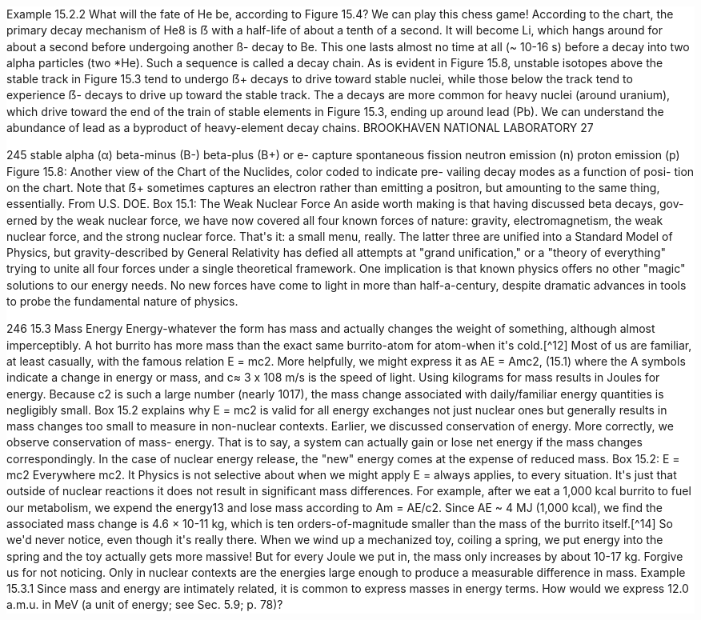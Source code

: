 Example 15.2.2 What will the fate of He be, according to Figure 15.4?
We can play this chess game! According to the chart, the primary decay mechanism of He8 is ẞ with a half-life of about a tenth of a second. It will become Li, which hangs around for about a second before undergoing another ß- decay to Be. This one lasts almost no time at all (~ 10-16 s) before a decay into two alpha particles (two *He). Such a sequence is called a decay chain.
As is evident in Figure 15.8, unstable isotopes above the stable track in Figure 15.3 tend to undergo ẞ+ decays to drive toward stable nuclei, while those below the track tend to experience ẞ- decays to drive up toward the stable track. The a decays are more common for heavy nuclei (around uranium), which drive toward the end of the train of stable elements in Figure 15.3, ending up around lead (Pb). We can understand the abundance of lead as a byproduct of heavy-element decay chains.
BROOKHAVEN
NATIONAL LABORATORY
27

245
stable
alpha (α)
beta-minus (B-)
beta-plus (B+) or e- capture
spontaneous fission neutron emission (n)
proton emission (p)
Figure 15.8: Another view of the Chart of the Nuclides, color coded to indicate pre- vailing decay modes as a function of posi- tion on the chart. Note that ẞ+ sometimes captures an electron rather than emitting a positron, but amounting to the same thing, essentially. From U.S. DOE.
Box 15.1: The Weak Nuclear Force
An aside worth making is that having discussed beta decays, gov- erned by the weak nuclear force, we have now covered all four known forces of nature: gravity, electromagnetism, the weak nuclear force, and the strong nuclear force. That's it: a small menu, really. The latter three are unified into a Standard Model of Physics, but gravity-described by General Relativity has defied all attempts at "grand unification," or a "theory of everything" trying to unite all four forces under a single theoretical framework. One implication is that known physics offers no other "magic" solutions to our energy needs. No new forces have come to light in more than half-a-century, despite dramatic advances in tools to probe the fundamental nature of physics.


246
15.3 Mass Energy
Energy-whatever the form has mass and actually changes the weight of something, although almost imperceptibly. A hot burrito has more mass than the exact same burrito-atom for atom-when it's cold.[^12] Most of us are familiar, at least casually, with the famous relation E = mc2. More helpfully, we might express it as
AE = Amc2,
(15.1)
where the A symbols indicate a change in energy or mass, and c≈ 3 x 108 m/s is the speed of light. Using kilograms for mass results in Joules for energy. Because c2 is such a large number (nearly 1017), the mass change associated with daily/familiar energy quantities is negligibly small. Box 15.2 explains why E = mc2 is valid for all energy exchanges not just nuclear ones but generally results in mass changes too small to measure in non-nuclear contexts. Earlier, we discussed conservation of energy. More correctly, we observe conservation of mass- energy. That is to say, a system can actually gain or lose net energy if the mass changes correspondingly. In the case of nuclear energy release, the "new" energy comes at the expense of reduced mass.
Box 15.2: E = mc2 Everywhere
mc2. It
Physics is not selective about when we might apply E = always applies, to every situation. It's just that outside of nuclear reactions it does not result in significant mass differences.
For example, after we eat a 1,000 kcal burrito to fuel our metabolism, we expend the energy13 and lose mass according to Am = AE/c2. Since AE ~ 4 MJ (1,000 kcal), we find the associated mass change is 4.6 × 10-11 kg, which is ten orders-of-magnitude smaller than the mass of the burrito itself.[^14] So we'd never notice, even though it's really there.
When we wind up a mechanized toy, coiling a spring, we put energy into the spring and the toy actually gets more massive! But for every Joule we put in, the mass only increases by about 10-17 kg. Forgive us for not noticing. Only in nuclear contexts are the energies large enough to produce a measurable difference in mass.
Example 15.3.1 Since mass and energy are intimately related, it is common to express masses in energy terms. How would we express 12.0 a.m.u. in MeV (a unit of energy; see Sec. 5.9; p. 78)?

[^1]: ... which defines the size of the atom
[^2]: ... a name describing either protons or neutrons: any nuclear constituent
[^3]: One might say this is what defines the carbon atom.
[^8]: Nuclides are unstable if a lower energy (more stable) configuration is within easy reach, better balancing desire for N = Z against the cost of proton repulsion.
[^9]: ... in units of seconds, minutes, hours, days, or years
[^33]: Each missing neutron deprives us of more than the standard ~8 MeV per nu- cleon, as neutrons have no penalty for repul- sive electric charge. The 8 MeV per nucleon is an average over protons and neutrons.
[^34]: ... always this direction, so that gravity does the pulling rather then relying on some other drive force
[^35]: From this, we glean that reactors aver- age roughly 1 GW each.
[102]: Union of Concerned Scientists (2015), The Cost of Nuclear Power
[^36]: Recall, for context, that solar is not among the cheaper energy resources. Like so- lar, nuclear power is dominated by up-front costs, rather than fuel cost.
[^37]: A trace amount, 0.0055%, is in 234U.
[^38]: Iron has Z = 26; stars tend not to pro- duce elements beyond zinc (Z 30) by fusion.
[^39]: This follows almost the exact same logic and process as carbon-14 radioactive dating, but using much longer half life nuclei to date Earth's building blocks!
[103]: (2020), List of Countries by Uranium Reserves
[^40]: Uranium bombs need at least 20% concentration, but typically aim for 85% to be considered weapons grade.
[^42]: Depleted uranium is defined as contain- ing 0.3% or less in the form of 235U, which is not a huge reduction from the 0.72% start- ing point.
[^44]: .e.g., for weapons
[^46]: ... although, radioactive waste is still problematic
[^47]: Breeder reactors can "burn" the ac- tinides, reducing some of the long-term waste threat, but will unavoidably still be left with all the radioactive fission products.
[^48]: For plutonium, this process is fouled by the presence of 240 Pu, forcing a different approach in which a sphere below critical mass is imploded to create high density.
[^49]: Never stack lumps of fissile material together on a shelf, or a nasty surprise may be in store.
[^51]: ... called a "dirty bomb"
[^52]: Note that cooling towers often have a plume of water vapor above them, but this is the result of evaporative cooling, and not exhaust in the usual sense.
[^53]: We are unavoidably exposed to radia- tion in our daily lives from air, water, food, Earth, and the cosmos.
[^54]: ... within 10 minutes of the earthquake
[68]: (2020), Life Cycle GHG Emissions
[104]: Pew Research (2015), "Elaborating on the Views of AAAS Scientists, Issue by Issue"
[^56]: ... a clear, but not overwhelming, result
[^57]: We might also acknowledge an intrinsic psychological appeal for complex topics that have been mastered: a sort of pride in the privileged comprehension that might transfer to warm feelings for the subject.
[^58]: The calculation is that 0.0287 a.m.u. cor- responds to Am = 4.8 x 10-29 kg, or E Amc2 4.2 x 10-12 J (26.7 MeV). We con- vert the Joules to kcal by dividing by 4,184, and then divide by the input mass in grams (4.03 a.m.u. times 1.6605 x 10-24 g/a.m.u.) to get 153 kcal/g. Starting with two deu- terium nuclei reduces energy yield a bit to to 137 kcal/g, and for deuterium-tritium reactions it's down to 81 million kcal/g.
[^59]: For temperatures this high, it does not matter whether we specify Kelvin or Cel- sius, as the 273 degree difference is nothing compared to a billion degrees. The scales are therefore essentially identical here.
[^60]: This is no accident: if the center were too
[^61]: If only the UCSD mascot were named after this triton...
[^62]: ... allowing beta decays to change pro- tons to neutrons in the process
[^63]: Plasma is a hot ionized gas where elec- trons are stripped off the nuclei. The sun qualifies as a plasma.
[^65]: Should we be proud if we succeed, or embarrassed at the lengths we had to go to?
[^66]: See the Chart of the Nuclides abun- dance information in Figure 15.4.
[^67]: ... one 1H, one 2H and one oxygen
[^68]: Ocean water is far easier to access than underground oil deposits, after all.
[^69]: Most lithium is used in batteries; the R/P ratio in this case is 500 years.
[^70]: ...only 8% of current annual produc- tion
[^71]: Otherwise, we're still looking at the 500 year R/P ratio.
[^73]: ... thus 3 GW thermal, given typical heat engine efficiency
[^75]: Transmutation of the nuclei in the ma- terial will create radioactivity.